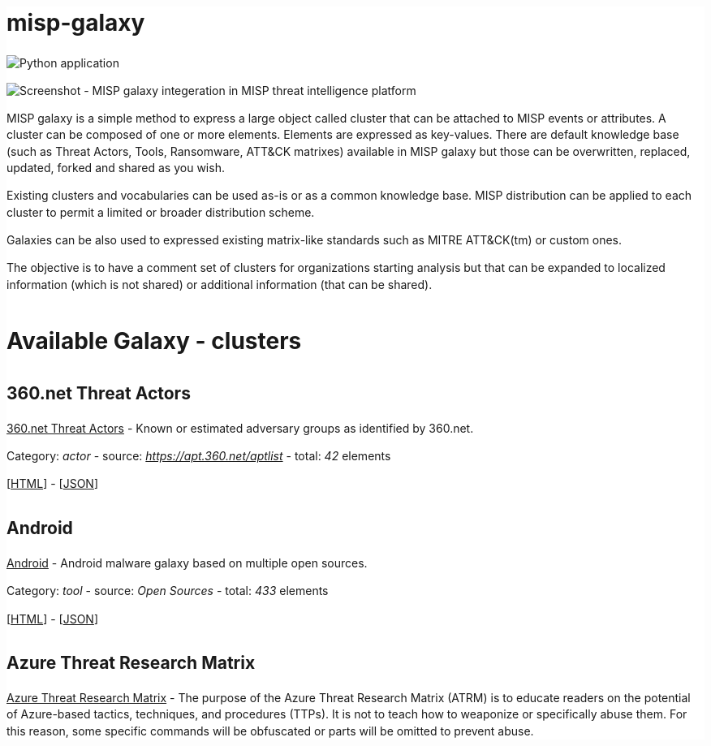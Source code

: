 # misp-galaxy

![Python application](https://github.com/MISP/misp-galaxy/workflows/Python%20application/badge.svg)

![Screenshot - MISP galaxy integeration in MISP threat intelligence platform](https://raw.githubusercontent.com/MISP/misp-galaxy/aa41337fd78946a60aef3783f58f337d2342430a/doc/images/galaxy.png)

MISP galaxy is a simple method to express a large object called cluster that can be attached to MISP events or
attributes. A cluster can be composed of one or more elements. Elements are expressed as key-values. There
are default knowledge base (such as Threat Actors, Tools, Ransomware, ATT&CK matrixes) available in MISP galaxy 
but those can be overwritten, replaced, updated, forked and shared as you wish.

Existing clusters and vocabularies can be used as-is or as a common knowledge base. MISP distribution can be applied
to each cluster to permit a limited or broader distribution scheme.

Galaxies can be also used to expressed existing matrix-like standards such as MITRE ATT&CK(tm) or custom ones.

The objective is to have a comment set of clusters for organizations starting analysis but that can be expanded
to localized information (which is not shared) or additional information (that can be shared).

# Available Galaxy - clusters

## 360.net Threat Actors

[360.net Threat Actors](https://www.misp-project.org/galaxy.html#_360.net_threat_actors) - Known or estimated adversary groups as identified by 360.net.

Category: *actor* - source: *https://apt.360.net/aptlist* - total: *42* elements

[[HTML](https://www.misp-project.org/galaxy.html#_360.net_threat_actors)] - [[JSON](https://github.com/MISP/misp-galaxy/blob/main/clusters/360net.json)]

## Android

[Android](https://www.misp-project.org/galaxy.html#_android) - Android malware galaxy based on multiple open sources.

Category: *tool* - source: *Open Sources* - total: *433* elements

[[HTML](https://www.misp-project.org/galaxy.html#_android)] - [[JSON](https://github.com/MISP/misp-galaxy/blob/main/clusters/android.json)]

## Azure Threat Research Matrix

[Azure Threat Research Matrix](https://www.misp-project.org/galaxy.html#_azure_threat_research_matrix) - The purpose of the Azure Threat Research Matrix (ATRM) is to educate readers on the potential of Azure-based tactics, techniques, and procedures (TTPs). It is not to teach how to weaponize or specifically abuse them. For this reason, some specific commands will be obfuscated or parts will be omitted to prevent abuse.
